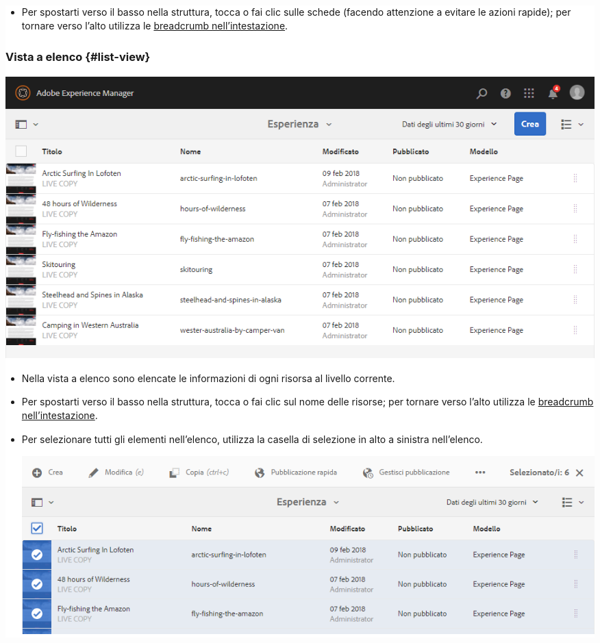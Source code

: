 * Per spostarti verso il basso nella struttura, tocca o fai clic sulle schede (facendo attenzione a evitare le azioni rapide); per tornare verso l’alto utilizza le [breadcrumb nell’intestazione](/help/sites-authoring/basic-handling.md#the-header).

### Vista a elenco  {#list-view}

![screen_shot_2018-03-23at105824](assets/screen_shot_2018-03-23at105824.png)

* Nella vista a elenco sono elencate le informazioni di ogni risorsa al livello corrente.
* Per spostarti verso il basso nella struttura, tocca o fai clic sul nome delle risorse; per tornare verso l’alto utilizza le [breadcrumb nell’intestazione](/help/sites-authoring/basic-handling.md#the-header).

* Per selezionare tutti gli elementi nell’elenco, utilizza la casella di selezione in alto a sinistra nell’elenco.

   ![screen_shot_2018-03-23at105857](assets/screen_shot_2018-03-23at105857.png)
